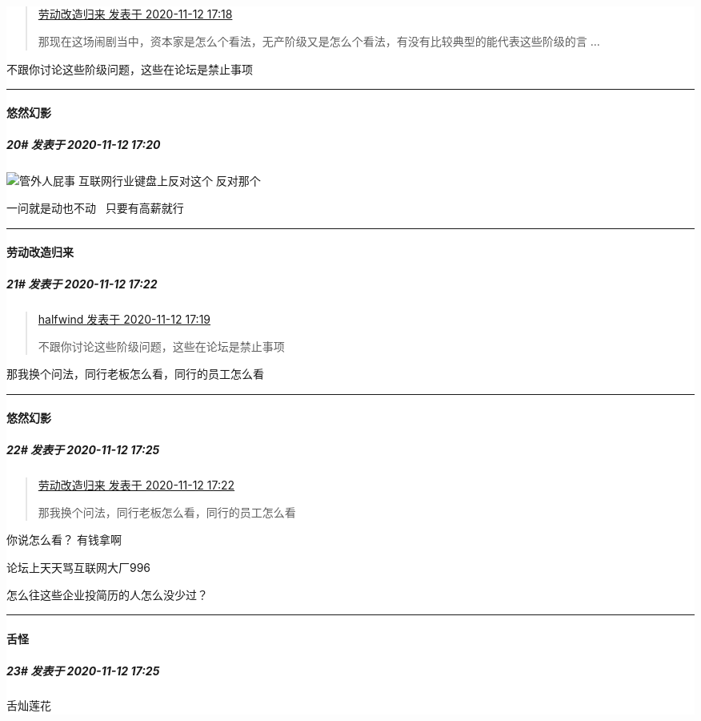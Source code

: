
<blockquote><a href="httphttps://bbs.saraba1st.com/2b/forum.php?mod=redirect&amp;goto=findpost&amp;pid=49372102&amp;ptid=1971833" target="_blank">劳动改造归来 发表于 2020-11-12 17:18</a>

那现在这场闹剧当中，资本家是怎么个看法，无产阶级又是怎么个看法，有没有比较典型的能代表这些阶级的言 ...</blockquote>
不跟你讨论这些阶级问题，这些在论坛是禁止事项


-----

####  悠然幻影  
##### 20#       发表于 2020-11-12 17:20


<img src="https://static.saraba1st.com/image/smiley/face2017/037.png" referrerpolicy="no-referrer">管外人屁事 互联网行业键盘上反对这个 反对那个


一问就是动也不动   只要有高薪就行


-----

####  劳动改造归来  
##### 21#       发表于 2020-11-12 17:22


<blockquote><a href="httphttps://bbs.saraba1st.com/2b/forum.php?mod=redirect&amp;goto=findpost&amp;pid=49372116&amp;ptid=1971833" target="_blank">halfwind 发表于 2020-11-12 17:19</a>

不跟你讨论这些阶级问题，这些在论坛是禁止事项</blockquote>
那我换个问法，同行老板怎么看，同行的员工怎么看


-----

####  悠然幻影  
##### 22#       发表于 2020-11-12 17:25


<blockquote><a href="httphttps://bbs.saraba1st.com/2b/forum.php?mod=redirect&amp;goto=findpost&amp;pid=49372163&amp;ptid=1971833" target="_blank">劳动改造归来 发表于 2020-11-12 17:22</a>

那我换个问法，同行老板怎么看，同行的员工怎么看</blockquote>
你说怎么看？ 有钱拿啊


论坛上天天骂互联网大厂996


怎么往这些企业投简历的人怎么没少过？


-----

####  舌怪  
##### 23#       发表于 2020-11-12 17:25


舌灿莲花


